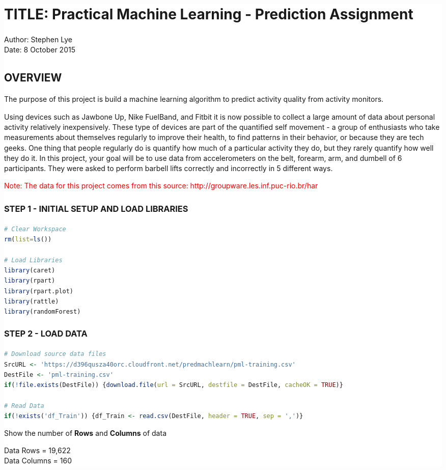 # TITLE: Practical Machine Learning - Prediction Assignment
Author: Stephen Lye  
Date: 8 October 2015  

## OVERVIEW

The purpose of this project is build a machine learning algorithm to predict activity quality from activity monitors.

Using devices such as Jawbone Up, Nike FuelBand, and Fitbit it is now possible to collect a large amount of data about personal activity relatively inexpensively. These type of devices are part of the quantified self movement - a group of enthusiasts who take measurements about themselves regularly to improve their health, to find patterns in their behavior, or because they are tech geeks. One thing that people regularly do is quantify how much of a particular activity they do, but they rarely quantify how well they do it. In this project, your goal will be to use data from accelerometers on the belt, forearm, arm, and dumbell of 6 participants. They were asked to perform barbell lifts correctly and incorrectly in 5 different ways.

<font color = 'Red'>
Note: The data for this project comes from this source: http://groupware.les.inf.puc-rio.br/har
</font>

### STEP 1 - INITIAL SETUP AND LOAD LIBRARIES

```r
# Clear Workspace
rm(list=ls())

# Load Libraries
library(caret)
library(rpart)
library(rpart.plot)
library(rattle)
library(randomForest)
```

### STEP 2 - LOAD DATA

```r
# Download source data files
SrcURL <- 'https://d396qusza40orc.cloudfront.net/predmachlearn/pml-training.csv'
DestFile <- 'pml-training.csv'
if(!file.exists(DestFile)) {download.file(url = SrcURL, destfile = DestFile, cacheOK = TRUE)}

# Read Data
if(!exists('df_Train')) {df_Train <- read.csv(DestFile, header = TRUE, sep = ',')}
```

Show the number of **Rows** and **Columns** of data

Data Rows = 19,622  
Data Columns = 160
